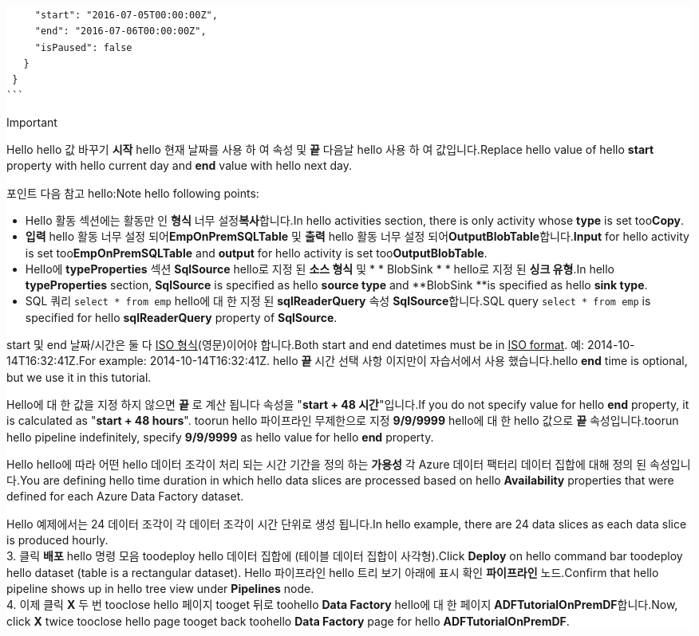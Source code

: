          "start": "2016-07-05T00:00:00Z",
         "end": "2016-07-06T00:00:00Z",
         "isPaused": false
       }
     }
    ```   
   > [!IMPORTANT]
   > <span data-ttu-id="a0186-279">Hello hello 값 바꾸기 **시작** hello 현재 날짜를 사용 하 여 속성 및 **끝** 다음날 hello 사용 하 여 값입니다.</span><span class="sxs-lookup"><span data-stu-id="a0186-279">Replace hello value of hello **start** property with hello current day and **end** value with hello next day.</span></span>
   >
   >

   <span data-ttu-id="a0186-280">포인트 다음 참고 hello:</span><span class="sxs-lookup"><span data-stu-id="a0186-280">Note hello following points:</span></span>

   * <span data-ttu-id="a0186-281">Hello 활동 섹션에는 활동만 인 **형식** 너무 설정**복사**합니다.</span><span class="sxs-lookup"><span data-stu-id="a0186-281">In hello activities section, there is only activity whose **type** is set too**Copy**.</span></span>
   * <span data-ttu-id="a0186-282">**입력** hello 활동 너무 설정 되어**EmpOnPremSQLTable** 및 **출력** hello 활동 너무 설정 되어**OutputBlobTable**합니다.</span><span class="sxs-lookup"><span data-stu-id="a0186-282">**Input** for hello activity is set too**EmpOnPremSQLTable** and **output** for hello activity is set too**OutputBlobTable**.</span></span>
   * <span data-ttu-id="a0186-283">Hello에 **typeProperties** 섹션 **SqlSource** hello로 지정 된 **소스 형식** 및 * * BlobSink * * hello로 지정 된 **싱크 유형**.</span><span class="sxs-lookup"><span data-stu-id="a0186-283">In hello **typeProperties** section, **SqlSource** is specified as hello **source type** and **BlobSink **is specified as hello **sink type**.</span></span>
   * <span data-ttu-id="a0186-284">SQL 쿼리 `select * from emp` hello에 대 한 지정 된 **sqlReaderQuery** 속성 **SqlSource**합니다.</span><span class="sxs-lookup"><span data-stu-id="a0186-284">SQL query `select * from emp` is specified for hello **sqlReaderQuery** property of **SqlSource**.</span></span>

   <span data-ttu-id="a0186-285">start 및 end 날짜/시간은 둘 다 [ISO 형식](http://en.wikipedia.org/wiki/ISO_8601)(영문)이어야 합니다.</span><span class="sxs-lookup"><span data-stu-id="a0186-285">Both start and end datetimes must be in [ISO format](http://en.wikipedia.org/wiki/ISO_8601).</span></span> <span data-ttu-id="a0186-286">예: 2014-10-14T16:32:41Z.</span><span class="sxs-lookup"><span data-stu-id="a0186-286">For example: 2014-10-14T16:32:41Z.</span></span> <span data-ttu-id="a0186-287">hello **끝** 시간 선택 사항 이지만이 자습서에서 사용 했습니다.</span><span class="sxs-lookup"><span data-stu-id="a0186-287">hello **end** time is optional, but we use it in this tutorial.</span></span>

   <span data-ttu-id="a0186-288">Hello에 대 한 값을 지정 하지 않으면 **끝** 로 계산 됩니다 속성을 "**start + 48 시간**"입니다.</span><span class="sxs-lookup"><span data-stu-id="a0186-288">If you do not specify value for hello **end** property, it is calculated as "**start + 48 hours**".</span></span> <span data-ttu-id="a0186-289">toorun hello 파이프라인 무제한으로 지정 **9/9/9999** hello에 대 한 hello 값으로 **끝** 속성입니다.</span><span class="sxs-lookup"><span data-stu-id="a0186-289">toorun hello pipeline indefinitely, specify **9/9/9999** as hello value for hello **end** property.</span></span>

   <span data-ttu-id="a0186-290">Hello hello에 따라 어떤 hello 데이터 조각이 처리 되는 시간 기간을 정의 하는 **가용성** 각 Azure 데이터 팩터리 데이터 집합에 대해 정의 된 속성입니다.</span><span class="sxs-lookup"><span data-stu-id="a0186-290">You are defining hello time duration in which hello data slices are processed based on hello **Availability** properties that were defined for each Azure Data Factory dataset.</span></span>

   <span data-ttu-id="a0186-291">Hello 예제에서는 24 데이터 조각이 각 데이터 조각이 시간 단위로 생성 됩니다.</span><span class="sxs-lookup"><span data-stu-id="a0186-291">In hello example, there are 24 data slices as each data slice is produced hourly.</span></span>        
3. <span data-ttu-id="a0186-292">클릭 **배포** hello 명령 모음 toodeploy hello 데이터 집합에 (테이블 데이터 집합이 사각형).</span><span class="sxs-lookup"><span data-stu-id="a0186-292">Click **Deploy** on hello command bar toodeploy hello dataset (table is a rectangular dataset).</span></span> <span data-ttu-id="a0186-293">Hello 파이프라인 hello 트리 보기 아래에 표시 확인 **파이프라인** 노드.</span><span class="sxs-lookup"><span data-stu-id="a0186-293">Confirm that hello pipeline shows up in hello tree view under **Pipelines** node.</span></span>  
4. <span data-ttu-id="a0186-294">이제 클릭 **X** 두 번 tooclose hello 페이지 tooget 뒤로 toohello **Data Factory** hello에 대 한 페이지 **ADFTutorialOnPremDF**합니다.</span><span class="sxs-lookup"><span data-stu-id="a0186-294">Now, click **X** twice tooclose hello page tooget back toohello **Data Factory** page for hello **ADFTutorialOnPremDF**.</span></span>
